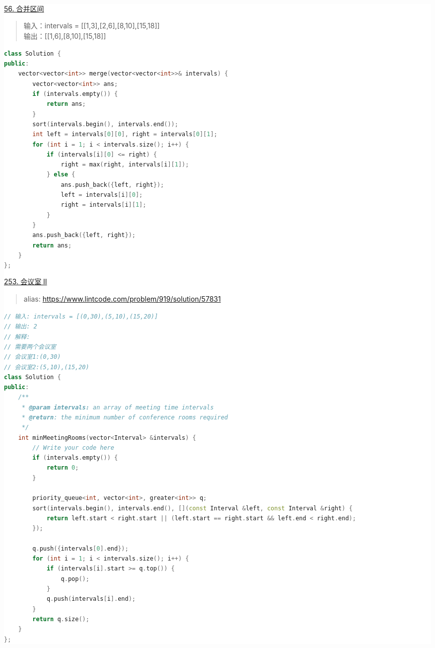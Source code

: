 [56. 合并区间](https://leetcode-cn.com/problems/merge-intervals/)
> 输入：intervals = [[1,3],[2,6],[8,10],[15,18]]  
> 输出：[[1,6],[8,10],[15,18]]
```c++
class Solution {
public:
    vector<vector<int>> merge(vector<vector<int>>& intervals) {
        vector<vector<int>> ans;
        if (intervals.empty()) {
            return ans;
        }
        sort(intervals.begin(), intervals.end());
        int left = intervals[0][0], right = intervals[0][1];
        for (int i = 1; i < intervals.size(); i++) {
            if (intervals[i][0] <= right) {
                right = max(right, intervals[i][1]);
            } else {
                ans.push_back({left, right});
                left = intervals[i][0];
                right = intervals[i][1];
            }
        }
        ans.push_back({left, right});
        return ans;
    }
};
```

[253. 会议室 II](https://leetcode-cn.com/problems/meeting-rooms-ii/)
> alias: https://www.lintcode.com/problem/919/solution/57831
```c++
// 输入: intervals = [(0,30),(5,10),(15,20)]
// 输出: 2
// 解释:
// 需要两个会议室
// 会议室1:(0,30)
// 会议室2:(5,10),(15,20)
class Solution {
public:
    /**
     * @param intervals: an array of meeting time intervals
     * @return: the minimum number of conference rooms required
     */
    int minMeetingRooms(vector<Interval> &intervals) {
        // Write your code here
        if (intervals.empty()) {
            return 0;
        }

        priority_queue<int, vector<int>, greater<int>> q;
        sort(intervals.begin(), intervals.end(), [](const Interval &left, const Interval &right) {
            return left.start < right.start || (left.start == right.start && left.end < right.end);
        });

        q.push({intervals[0].end});
        for (int i = 1; i < intervals.size(); i++) {
            if (intervals[i].start >= q.top()) {
                q.pop();
            }
            q.push(intervals[i].end);
        }
        return q.size();
    }
};
```